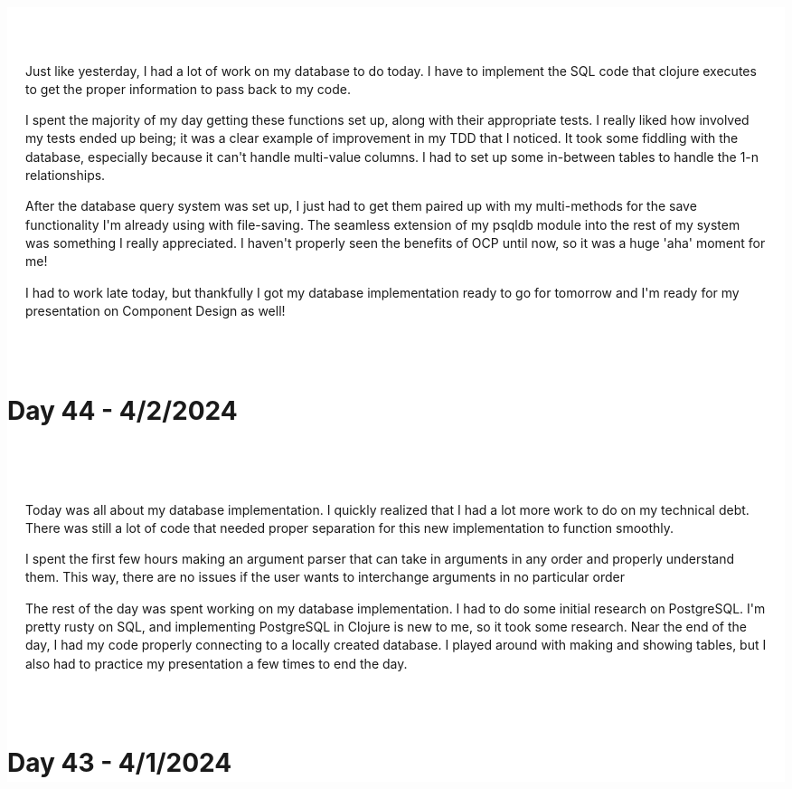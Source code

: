  <br><br>
 <div class="row" style="margin: 20px">

  <p>
   Just like yesterday, I had a lot of work on my database to do today. I have to implement
   the SQL code that clojure executes to get the proper information to pass back to my code.</p>
  <p>
   I spent the majority of my day getting these functions set up, along with their appropriate tests.
   I really liked how involved my tests ended up being; it was a clear example of improvement in my
   TDD that I noticed. It took some fiddling with the database, especially because it can't handle
   multi-value columns. I had to set up some in-between tables to handle the 1-n relationships.</p>
  <p>
   After the database query system was set up, I just had to get them paired up with my multi-methods
   for the save functionality I'm already using with file-saving. The seamless extension of my psqldb
   module into the rest of my system was something I really appreciated. I haven't properly seen the
   benefits of OCP until now, so it was a huge 'aha' moment for me!</p>
  <p>
   I had to work late today, but thankfully I got my database implementation ready to go for tomorrow
   and I'm ready for my presentation on Component Design as well!</p>

 </div>

</div>

<div class="container bg-light">
 <br>
 <div class="row justify-content-center">
  <h1 class="align-middle text-center col-10"><b>Day 44 - 4/2/2024</b></h1>
 </div>

 <br><br>
 <div class="row" style="margin: 20px">

  <p>
   Today was all about my database implementation. I quickly realized that I had a lot more work
   to do on my technical debt. There was still a lot of code that needed proper separation for this
   new implementation to function smoothly.</p>
  <p>
   I spent the first few hours making an argument parser that can take in arguments in any order and
   properly understand them. This way, there are no issues if the user wants to interchange arguments
   in no particular order</p>
  <p>
   The rest of the day was spent working on my database implementation. I had to do some initial
   research on PostgreSQL. I'm pretty rusty on SQL, and implementing PostgreSQL in Clojure is new
   to me, so it took some research. Near the end of the day, I had my code properly connecting to
   a locally created database. I played around with making and showing tables, but I also had to
   practice my presentation a few times to end the day.</p>

 </div>

</div>

<div class="container bg-light">
 <br>
 <div class="row justify-content-center">
  <h1 class="align-middle text-center col-10"><b>Day 43 - 4/1/2024</b></h1>
 </div>

